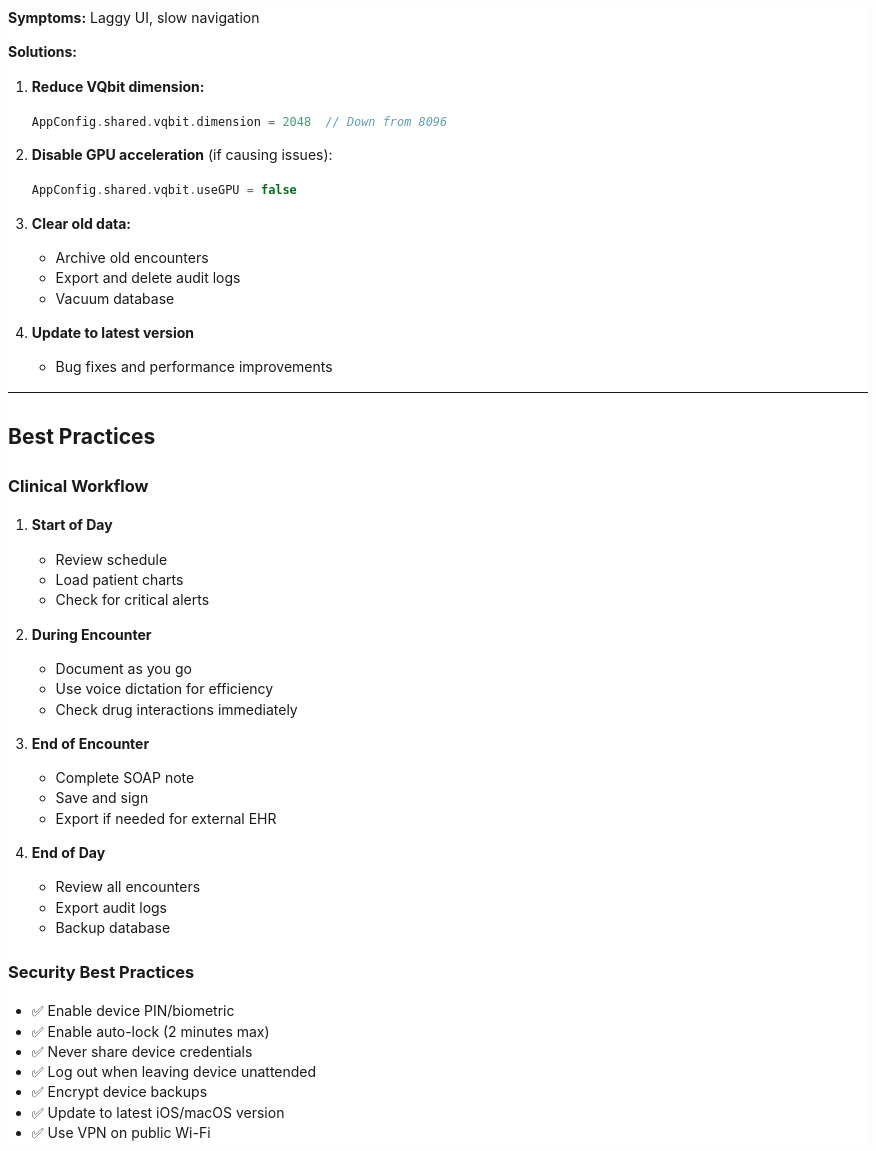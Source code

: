 **Symptoms:** Laggy UI, slow navigation

**Solutions:**
1. **Reduce VQbit dimension:**
   ```swift
   AppConfig.shared.vqbit.dimension = 2048  // Down from 8096
   ```

2. **Disable GPU acceleration** (if causing issues):
   ```swift
   AppConfig.shared.vqbit.useGPU = false
   ```

3. **Clear old data:**
   - Archive old encounters
   - Export and delete audit logs
   - Vacuum database

4. **Update to latest version**
   - Bug fixes and performance improvements

---

## Best Practices

### Clinical Workflow

1. **Start of Day**
   - Review schedule
   - Load patient charts
   - Check for critical alerts

2. **During Encounter**
   - Document as you go
   - Use voice dictation for efficiency
   - Check drug interactions immediately

3. **End of Encounter**
   - Complete SOAP note
   - Save and sign
   - Export if needed for external EHR

4. **End of Day**
   - Review all encounters
   - Export audit logs
   - Backup database

### Security Best Practices

- ✅ Enable device PIN/biometric
- ✅ Enable auto-lock (2 minutes max)
- ✅ Never share device credentials
- ✅ Log out when leaving device unattended
- ✅ Encrypt device backups
- ✅ Update to latest iOS/macOS version
- ✅ Use VPN on public Wi-Fi
